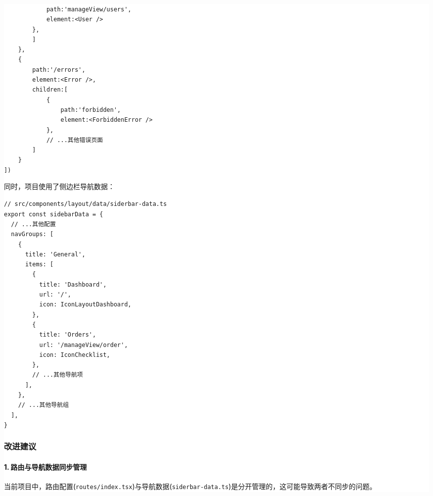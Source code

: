 ```tsx
            path:'manageView/users',
            element:<User />
        },
        ]
    },
    {
        path:'/errors',
        element:<Error />,
        children:[
            {
                path:'forbidden',
                element:<ForbiddenError />
            },
            // ...其他错误页面
        ]
    }
])
```

同时，项目使用了侧边栏导航数据：

```tsx
// src/components/layout/data/siderbar-data.ts
export const sidebarData = {
  // ...其他配置
  navGroups: [
    {
      title: 'General',
      items: [
        {
          title: 'Dashboard',
          url: '/',
          icon: IconLayoutDashboard,
        },
        {
          title: 'Orders',
          url: '/manageView/order',
          icon: IconChecklist,
        },
        // ...其他导航项
      ],
    },
    // ...其他导航组
  ],
}
```

### 改进建议

#### 1. 路由与导航数据同步管理

当前项目中，路由配置(`routes/index.tsx`)与导航数据(`siderbar-data.ts`)是分开管理的，这可能导致两者不同步的问题。
